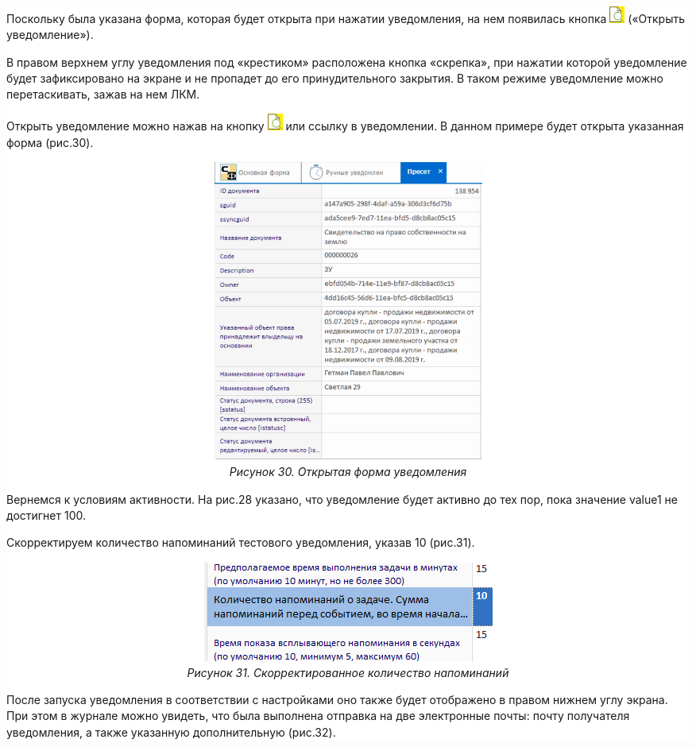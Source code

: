 Поскольку была указана форма, которая будет открыта при нажатии уведомления, на нем появилась кнопка ![](images/buttons/button_87.png) («Открыть уведомление»).

В правом верхнем углу уведомления под «крестиком» расположена кнопка «скрепка», при нажатии которой уведомление будет зафиксировано на экране и не пропадет до его принудительного закрытия. В таком режиме уведомление можно перетаскивать, зажав на нем ЛКМ.

Открыть уведомление можно нажав на кнопку ![](images/buttons/button_87.png) или ссылку в уведомлении. В данном примере будет открыта указанная форма (рис.30).

<p align="center">
<img src="images/07_02_30.png"><br>
<i>Рисунок 30. Открытая форма уведомления</i>
</p>
 
Вернемся к условиям активности. На рис.28 указано, что уведомление будет активно до тех пор, пока значение value1 не достигнет 100.

Скорректируем количество напоминаний тестового уведомления, указав 10 (рис.31).

<p align="center">
<img src="images/07_02_31.png"><br>
<i>Рисунок 31. Скорректированное количество напоминаний</i>
</p>

После запуска уведомления в соответствии с настройками оно также будет отображено в правом нижнем углу экрана. При этом в журнале можно увидеть, что была выполнена отправка на две электронные почты: почту получателя уведомления, а также указанную дополнительную (рис.32).
